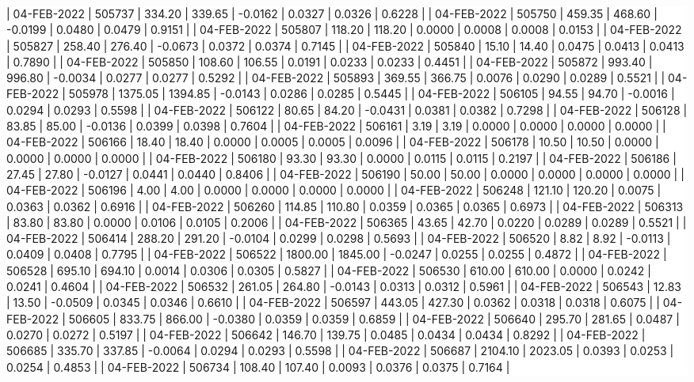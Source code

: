 | 04-FEB-2022 | 505737 | 334.20 | 339.65 | -0.0162 | 0.0327 | 0.0326 | 0.6228 |
| 04-FEB-2022 | 505750 | 459.35 | 468.60 | -0.0199 | 0.0480 | 0.0479 | 0.9151 |
| 04-FEB-2022 | 505807 | 118.20 | 118.20 | 0.0000 | 0.0008 | 0.0008 | 0.0153 |
| 04-FEB-2022 | 505827 | 258.40 | 276.40 | -0.0673 | 0.0372 | 0.0374 | 0.7145 |
| 04-FEB-2022 | 505840 | 15.10 | 14.40 | 0.0475 | 0.0413 | 0.0413 | 0.7890 |
| 04-FEB-2022 | 505850 | 108.60 | 106.55 | 0.0191 | 0.0233 | 0.0233 | 0.4451 |
| 04-FEB-2022 | 505872 | 993.40 | 996.80 | -0.0034 | 0.0277 | 0.0277 | 0.5292 |
| 04-FEB-2022 | 505893 | 369.55 | 366.75 | 0.0076 | 0.0290 | 0.0289 | 0.5521 |
| 04-FEB-2022 | 505978 | 1375.05 | 1394.85 | -0.0143 | 0.0286 | 0.0285 | 0.5445 |
| 04-FEB-2022 | 506105 | 94.55 | 94.70 | -0.0016 | 0.0294 | 0.0293 | 0.5598 |
| 04-FEB-2022 | 506122 | 80.65 | 84.20 | -0.0431 | 0.0381 | 0.0382 | 0.7298 |
| 04-FEB-2022 | 506128 | 83.85 | 85.00 | -0.0136 | 0.0399 | 0.0398 | 0.7604 |
| 04-FEB-2022 | 506161 | 3.19 | 3.19 | 0.0000 | 0.0000 | 0.0000 | 0.0000 |
| 04-FEB-2022 | 506166 | 18.40 | 18.40 | 0.0000 | 0.0005 | 0.0005 | 0.0096 |
| 04-FEB-2022 | 506178 | 10.50 | 10.50 | 0.0000 | 0.0000 | 0.0000 | 0.0000 |
| 04-FEB-2022 | 506180 | 93.30 | 93.30 | 0.0000 | 0.0115 | 0.0115 | 0.2197 |
| 04-FEB-2022 | 506186 | 27.45 | 27.80 | -0.0127 | 0.0441 | 0.0440 | 0.8406 |
| 04-FEB-2022 | 506190 | 50.00 | 50.00 | 0.0000 | 0.0000 | 0.0000 | 0.0000 |
| 04-FEB-2022 | 506196 | 4.00 | 4.00 | 0.0000 | 0.0000 | 0.0000 | 0.0000 |
| 04-FEB-2022 | 506248 | 121.10 | 120.20 | 0.0075 | 0.0363 | 0.0362 | 0.6916 |
| 04-FEB-2022 | 506260 | 114.85 | 110.80 | 0.0359 | 0.0365 | 0.0365 | 0.6973 |
| 04-FEB-2022 | 506313 | 83.80 | 83.80 | 0.0000 | 0.0106 | 0.0105 | 0.2006 |
| 04-FEB-2022 | 506365 | 43.65 | 42.70 | 0.0220 | 0.0289 | 0.0289 | 0.5521 |
| 04-FEB-2022 | 506414 | 288.20 | 291.20 | -0.0104 | 0.0299 | 0.0298 | 0.5693 |
| 04-FEB-2022 | 506520 | 8.82 | 8.92 | -0.0113 | 0.0409 | 0.0408 | 0.7795 |
| 04-FEB-2022 | 506522 | 1800.00 | 1845.00 | -0.0247 | 0.0255 | 0.0255 | 0.4872 |
| 04-FEB-2022 | 506528 | 695.10 | 694.10 | 0.0014 | 0.0306 | 0.0305 | 0.5827 |
| 04-FEB-2022 | 506530 | 610.00 | 610.00 | 0.0000 | 0.0242 | 0.0241 | 0.4604 |
| 04-FEB-2022 | 506532 | 261.05 | 264.80 | -0.0143 | 0.0313 | 0.0312 | 0.5961 |
| 04-FEB-2022 | 506543 | 12.83 | 13.50 | -0.0509 | 0.0345 | 0.0346 | 0.6610 |
| 04-FEB-2022 | 506597 | 443.05 | 427.30 | 0.0362 | 0.0318 | 0.0318 | 0.6075 |
| 04-FEB-2022 | 506605 | 833.75 | 866.00 | -0.0380 | 0.0359 | 0.0359 | 0.6859 |
| 04-FEB-2022 | 506640 | 295.70 | 281.65 | 0.0487 | 0.0270 | 0.0272 | 0.5197 |
| 04-FEB-2022 | 506642 | 146.70 | 139.75 | 0.0485 | 0.0434 | 0.0434 | 0.8292 |
| 04-FEB-2022 | 506685 | 335.70 | 337.85 | -0.0064 | 0.0294 | 0.0293 | 0.5598 |
| 04-FEB-2022 | 506687 | 2104.10 | 2023.05 | 0.0393 | 0.0253 | 0.0254 | 0.4853 |
| 04-FEB-2022 | 506734 | 108.40 | 107.40 | 0.0093 | 0.0376 | 0.0375 | 0.7164 |